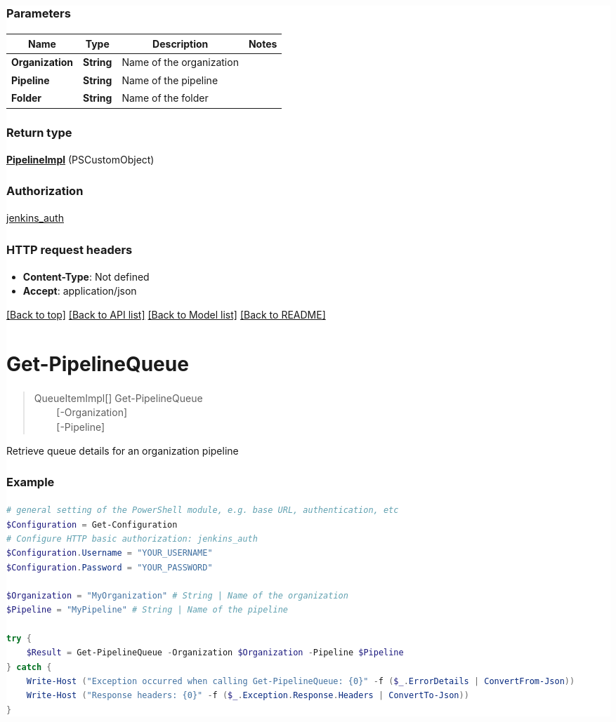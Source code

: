 ### Parameters

Name | Type | Description  | Notes
------------- | ------------- | ------------- | -------------
 **Organization** | **String**| Name of the organization | 
 **Pipeline** | **String**| Name of the pipeline | 
 **Folder** | **String**| Name of the folder | 

### Return type

[**PipelineImpl**](PipelineImpl.md) (PSCustomObject)

### Authorization

[jenkins_auth](../README.md#jenkins_auth)

### HTTP request headers

 - **Content-Type**: Not defined
 - **Accept**: application/json

[[Back to top]](#) [[Back to API list]](../README.md#documentation-for-api-endpoints) [[Back to Model list]](../README.md#documentation-for-models) [[Back to README]](../README.md)

<a id="Get-PipelineQueue"></a>
# **Get-PipelineQueue**
> QueueItemImpl[] Get-PipelineQueue<br>
> &nbsp;&nbsp;&nbsp;&nbsp;&nbsp;&nbsp;&nbsp;&nbsp;[-Organization] <String><br>
> &nbsp;&nbsp;&nbsp;&nbsp;&nbsp;&nbsp;&nbsp;&nbsp;[-Pipeline] <String><br>



Retrieve queue details for an organization pipeline

### Example
```powershell
# general setting of the PowerShell module, e.g. base URL, authentication, etc
$Configuration = Get-Configuration
# Configure HTTP basic authorization: jenkins_auth
$Configuration.Username = "YOUR_USERNAME"
$Configuration.Password = "YOUR_PASSWORD"

$Organization = "MyOrganization" # String | Name of the organization
$Pipeline = "MyPipeline" # String | Name of the pipeline

try {
    $Result = Get-PipelineQueue -Organization $Organization -Pipeline $Pipeline
} catch {
    Write-Host ("Exception occurred when calling Get-PipelineQueue: {0}" -f ($_.ErrorDetails | ConvertFrom-Json))
    Write-Host ("Response headers: {0}" -f ($_.Exception.Response.Headers | ConvertTo-Json))
}
```
